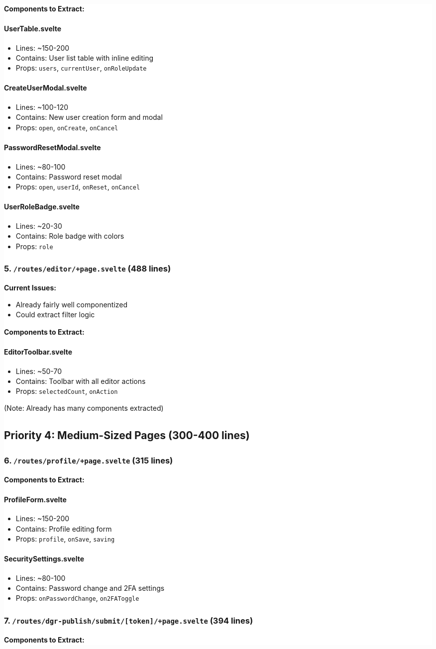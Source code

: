 **Components to Extract:**

#### UserTable.svelte
- Lines: ~150-200
- Contains: User list table with inline editing
- Props: `users`, `currentUser`, `onRoleUpdate`

#### CreateUserModal.svelte
- Lines: ~100-120
- Contains: New user creation form and modal
- Props: `open`, `onCreate`, `onCancel`

#### PasswordResetModal.svelte
- Lines: ~80-100
- Contains: Password reset modal
- Props: `open`, `userId`, `onReset`, `onCancel`

#### UserRoleBadge.svelte
- Lines: ~20-30
- Contains: Role badge with colors
- Props: `role`

### 5. `/routes/editor/+page.svelte` (488 lines)
**Current Issues:**
- Already fairly well componentized
- Could extract filter logic

**Components to Extract:**

#### EditorToolbar.svelte
- Lines: ~50-70
- Contains: Toolbar with all editor actions
- Props: `selectedCount`, `onAction`

(Note: Already has many components extracted)

## Priority 4: Medium-Sized Pages (300-400 lines)

### 6. `/routes/profile/+page.svelte` (315 lines)
**Components to Extract:**

#### ProfileForm.svelte
- Lines: ~150-200
- Contains: Profile editing form
- Props: `profile`, `onSave`, `saving`

#### SecuritySettings.svelte
- Lines: ~80-100
- Contains: Password change and 2FA settings
- Props: `onPasswordChange`, `on2FAToggle`

### 7. `/routes/dgr-publish/submit/[token]/+page.svelte` (394 lines)
**Components to Extract:**
